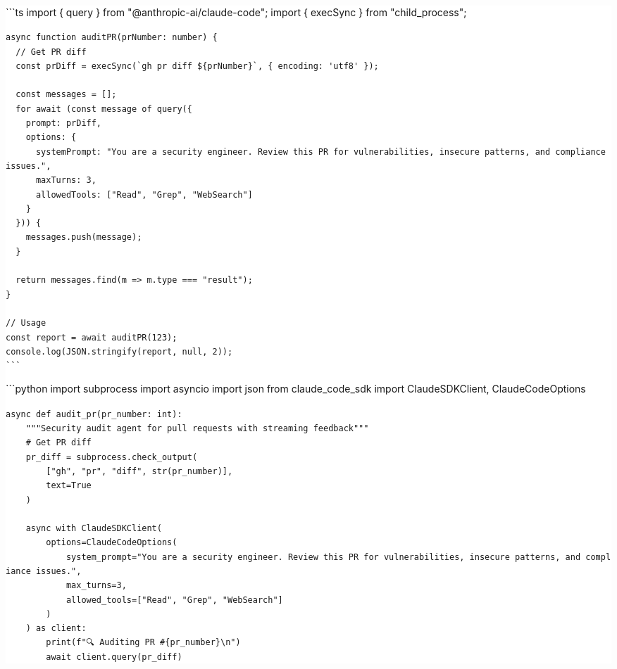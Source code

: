   </Tab>

  <Tab title="TypeScript">
    ```ts
    import { query } from "@anthropic-ai/claude-code";
    import { execSync } from "child_process";

    async function auditPR(prNumber: number) {
      // Get PR diff
      const prDiff = execSync(`gh pr diff ${prNumber}`, { encoding: 'utf8' });

      const messages = [];
      for await (const message of query({
        prompt: prDiff,
        options: {
          systemPrompt: "You are a security engineer. Review this PR for vulnerabilities, insecure patterns, and compliance issues.",
          maxTurns: 3,
          allowedTools: ["Read", "Grep", "WebSearch"]
        }
      })) {
        messages.push(message);
      }

      return messages.find(m => m.type === "result");
    }

    // Usage
    const report = await auditPR(123);
    console.log(JSON.stringify(report, null, 2));
    ```

  </Tab>

  <Tab title="Python">
    ```python
    import subprocess
    import asyncio
    import json
    from claude_code_sdk import ClaudeSDKClient, ClaudeCodeOptions

    async def audit_pr(pr_number: int):
        """Security audit agent for pull requests with streaming feedback"""
        # Get PR diff
        pr_diff = subprocess.check_output(
            ["gh", "pr", "diff", str(pr_number)],
            text=True
        )

        async with ClaudeSDKClient(
            options=ClaudeCodeOptions(
                system_prompt="You are a security engineer. Review this PR for vulnerabilities, insecure patterns, and compliance issues.",
                max_turns=3,
                allowed_tools=["Read", "Grep", "WebSearch"]
            )
        ) as client:
            print(f"🔍 Auditing PR #{pr_number}\n")
            await client.query(pr_diff)
